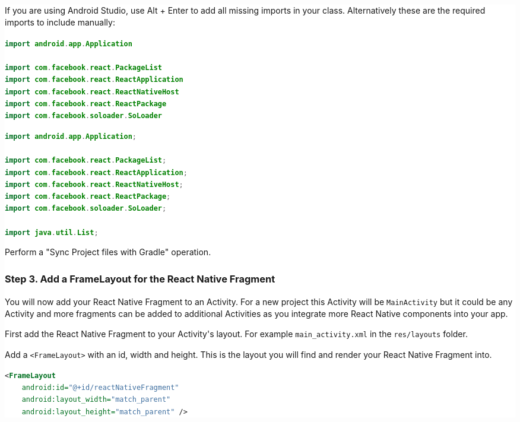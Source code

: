 </TabItem>
</Tabs>

If you are using Android Studio, use Alt + Enter to add all missing imports in your class. Alternatively these are the required imports to include manually:

<Tabs groupId="android-language" defaultValue={constants.defaultAndroidLanguage} values={constants.androidLanguages}>
<TabItem value="kotlin">

```kotlin
import android.app.Application

import com.facebook.react.PackageList
import com.facebook.react.ReactApplication
import com.facebook.react.ReactNativeHost
import com.facebook.react.ReactPackage
import com.facebook.soloader.SoLoader
```

</TabItem>
<TabItem value="java">

```java
import android.app.Application;

import com.facebook.react.PackageList;
import com.facebook.react.ReactApplication;
import com.facebook.react.ReactNativeHost;
import com.facebook.react.ReactPackage;
import com.facebook.soloader.SoLoader;

import java.util.List;
```

</TabItem>
</Tabs>

Perform a "Sync Project files with Gradle" operation.

### Step 3. Add a FrameLayout for the React Native Fragment

You will now add your React Native Fragment to an Activity. For a new project this Activity will be `MainActivity` but it could be any Activity and more fragments can be added to additional Activities as you integrate more React Native components into your app.

First add the React Native Fragment to your Activity's layout. For example `main_activity.xml` in the `res/layouts` folder.

Add a `<FrameLayout>` with an id, width and height. This is the layout you will find and render your React Native Fragment into.

```xml
<FrameLayout
    android:id="@+id/reactNativeFragment"
    android:layout_width="match_parent"
    android:layout_height="match_parent" />
```

